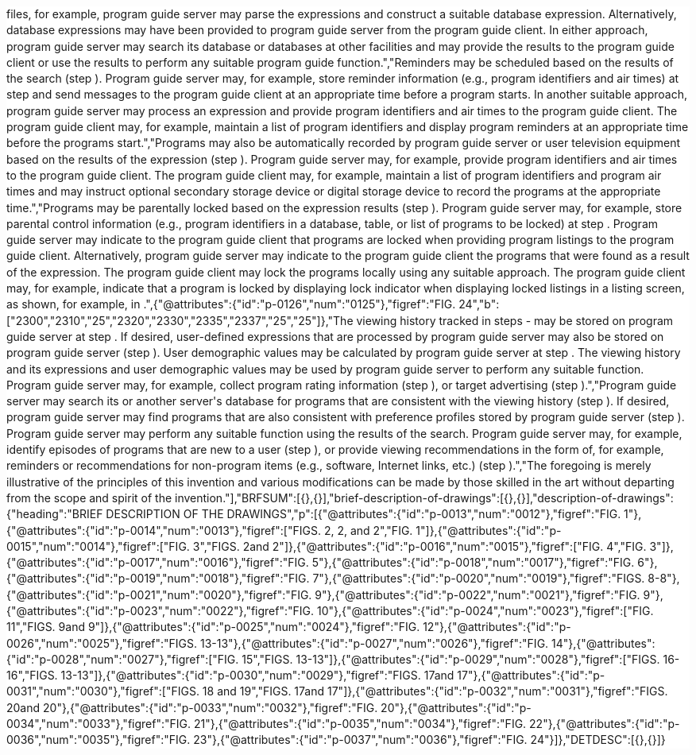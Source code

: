 files, for example, program guide server  may parse the expressions and construct a suitable database expression. Alternatively, database expressions may have been provided to program guide server  from the program guide client. In either approach, program guide server  may search its database or databases at other facilities and may provide the results to the program guide client or use the results to perform any suitable program guide function.","Reminders may be scheduled based on the results of the search (step ). Program guide server  may, for example, store reminder information (e.g., program identifiers and air times) at step  and send messages to the program guide client at an appropriate time before a program starts. In another suitable approach, program guide server  may process an expression and provide program identifiers and air times to the program guide client. The program guide client may, for example, maintain a list of program identifiers and display program reminders at an appropriate time before the programs start.","Programs may also be automatically recorded by program guide server  or user television equipment  based on the results of the expression (step ). Program guide server  may, for example, provide program identifiers and air times to the program guide client. The program guide client may, for example, maintain a list of program identifiers and program air times and may instruct optional secondary storage device  or digital storage device  to record the programs at the appropriate time.","Programs may be parentally locked based on the expression results (step ). Program guide server  may, for example, store parental control information (e.g., program identifiers in a database, table, or list of programs to be locked) at step . Program guide server  may indicate to the program guide client that programs are locked when providing program listings to the program guide client. Alternatively, program guide server  may indicate to the program guide client the programs that were found as a result of the expression. The program guide client may lock the programs locally using any suitable approach. The program guide client may, for example, indicate that a program is locked by displaying lock indicator  when displaying locked listings in a listing screen, as shown, for example, in .",{"@attributes":{"id":"p-0126","num":"0125"},"figref":"FIG. 24","b":["2300","2310","25","2320","2330","2335","2337","25","25"]},"The viewing history tracked in steps - may be stored on program guide server  at step . If desired, user-defined expressions that are processed by program guide server  may also be stored on program guide server  (step ). User demographic values may be calculated by program guide server  at step . The viewing history and its expressions and user demographic values may be used by program guide server  to perform any suitable function. Program guide server  may, for example, collect program rating information (step ), or target advertising (step ).","Program guide server  may search its or another server's database for programs that are consistent with the viewing history (step ). If desired, program guide server  may find programs that are also consistent with preference profiles stored by program guide server  (step ). Program guide server may perform any suitable function using the results of the search. Program guide server  may, for example, identify episodes of programs that are new to a user (step ), or provide viewing recommendations in the form of, for example, reminders or recommendations for non-program items (e.g., software, Internet links, etc.) (step ).","The foregoing is merely illustrative of the principles of this invention and various modifications can be made by those skilled in the art without departing from the scope and spirit of the invention."],"BRFSUM":[{},{}],"brief-description-of-drawings":[{},{}],"description-of-drawings":{"heading":"BRIEF DESCRIPTION OF THE DRAWINGS","p":[{"@attributes":{"id":"p-0013","num":"0012"},"figref":"FIG. 1"},{"@attributes":{"id":"p-0014","num":"0013"},"figref":["FIGS. 2, 2, and 2","FIG. 1"]},{"@attributes":{"id":"p-0015","num":"0014"},"figref":["FIG. 3","FIGS. 2and 2"]},{"@attributes":{"id":"p-0016","num":"0015"},"figref":["FIG. 4","FIG. 3"]},{"@attributes":{"id":"p-0017","num":"0016"},"figref":"FIG. 5"},{"@attributes":{"id":"p-0018","num":"0017"},"figref":"FIG. 6"},{"@attributes":{"id":"p-0019","num":"0018"},"figref":"FIG. 7"},{"@attributes":{"id":"p-0020","num":"0019"},"figref":"FIGS. 8-8"},{"@attributes":{"id":"p-0021","num":"0020"},"figref":"FIG. 9"},{"@attributes":{"id":"p-0022","num":"0021"},"figref":"FIG. 9"},{"@attributes":{"id":"p-0023","num":"0022"},"figref":"FIG. 10"},{"@attributes":{"id":"p-0024","num":"0023"},"figref":["FIG. 11","FIGS. 9and 9"]},{"@attributes":{"id":"p-0025","num":"0024"},"figref":"FIG. 12"},{"@attributes":{"id":"p-0026","num":"0025"},"figref":"FIGS. 13-13"},{"@attributes":{"id":"p-0027","num":"0026"},"figref":"FIG. 14"},{"@attributes":{"id":"p-0028","num":"0027"},"figref":["FIG. 15","FIGS. 13-13"]},{"@attributes":{"id":"p-0029","num":"0028"},"figref":["FIGS. 16-16","FIGS. 13-13"]},{"@attributes":{"id":"p-0030","num":"0029"},"figref":"FIGS. 17and 17"},{"@attributes":{"id":"p-0031","num":"0030"},"figref":["FIGS. 18 and 19","FIGS. 17and 17"]},{"@attributes":{"id":"p-0032","num":"0031"},"figref":"FIGS. 20and 20"},{"@attributes":{"id":"p-0033","num":"0032"},"figref":"FIG. 20"},{"@attributes":{"id":"p-0034","num":"0033"},"figref":"FIG. 21"},{"@attributes":{"id":"p-0035","num":"0034"},"figref":"FIG. 22"},{"@attributes":{"id":"p-0036","num":"0035"},"figref":"FIG. 23"},{"@attributes":{"id":"p-0037","num":"0036"},"figref":"FIG. 24"}]},"DETDESC":[{},{}]}
